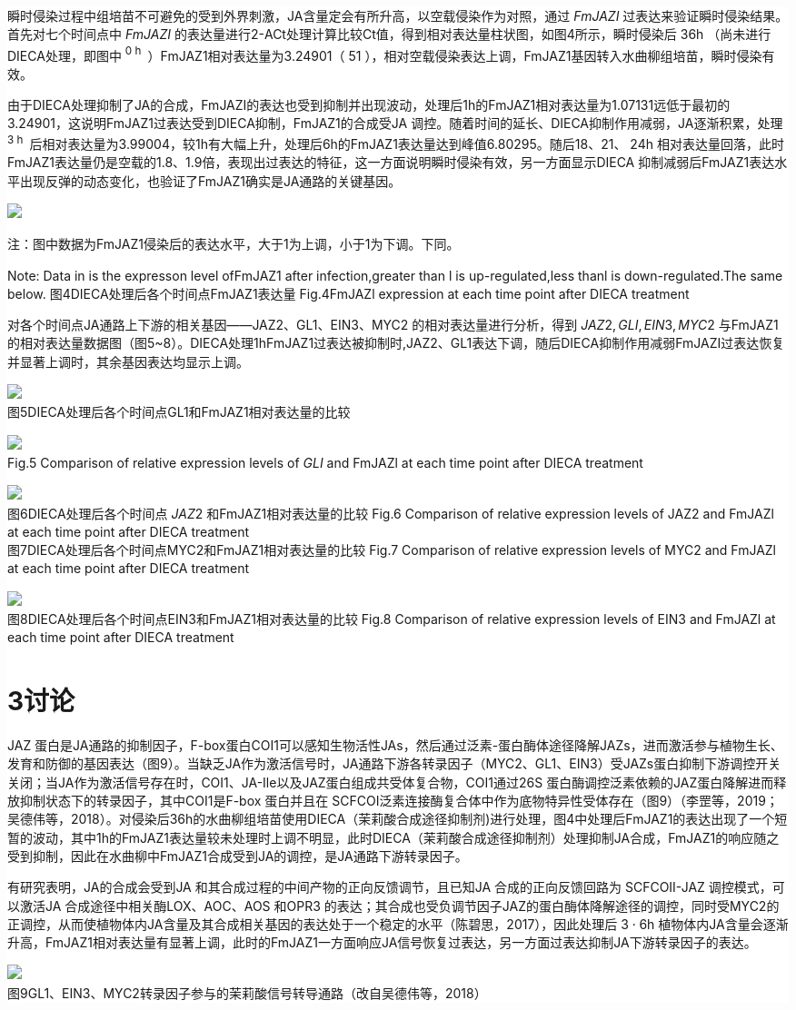 瞬时侵染过程中组培苗不可避免的受到外界刺激，JA含量定会有所升高，以空载侵染作为对照，通过 $F m J A Z I$ 过表达来验证瞬时侵染结果。首先对七个时间点中 $F m J A Z I$ 的表达量进行2-ACt处理计算比较Ct值，得到相对表达量柱状图，如图4所示，瞬时侵染后 $3 6 \mathrm { h }$ （尚未进行DIECA处理，即图中 $^ { 0 \mathrm { ~ h ~ } }$ ）FmJAZ1相对表达量为3.24901（ ${ \mathrm { 5 1 } }$ ），相对空载侵染表达上调，FmJAZ1基因转入水曲柳组培苗，瞬时侵染有效。

由于DIECA处理抑制了JA的合成，FmJAZI的表达也受到抑制并出现波动，处理后1h的FmJAZ1相对表达量为1.07131远低于最初的3.24901，这说明FmJAZ1过表达受到DIECA抑制，FmJAZ1的合成受JA 调控。随着时间的延长、DIECA抑制作用减弱，JA逐渐积累，处理 $^ { 3 \mathrm { ~ h ~ } }$ 后相对表达量为3.99004，较1h有大幅上升，处理后6h的FmJAZ1表达量达到峰值6.80295。随后18、21、 $2 4 \mathrm { h }$ 相对表达量回落，此时FmJAZ1表达量仍是空载的1.8、1.9倍，表现出过表达的特征，这一方面说明瞬时侵染有效，另一方面显示DIECA 抑制减弱后FmJAZ1表达水平出现反弹的动态变化，也验证了FmJAZ1确实是JA通路的关键基因。

![](images/ee5ea2850162a2e19e0e2ef5d88c2c02f58282ff1a72d683fdbd1cb2461515d6.jpg)

注：图中数据为FmJAZ1侵染后的表达水平，大于1为上调，小于1为下调。下同。

Note: Data in is the expresson level ofFmJAZ1 after infection,greater than l is up-regulated,less thanl is down-regulated.The same below. 图4DIECA处理后各个时间点FmJAZ1表达量 Fig.4FmJAZl expression at each time point after DIECA treatment

对各个时间点JA通路上下游的相关基因——JAZ2、GL1、EIN3、MYC2 的相对表达量进行分析，得到 $J A Z 2 , G L I , E I N 3 , M Y C 2$ 与FmJAZ1的相对表达量数据图（图5\~8）。DIECA处理1hFmJAZ1过表达被抑制时,JAZ2、GL1表达下调，随后DIECA抑制作用减弱FmJAZI过表达恢复并显著上调时，其余基因表达均显示上调。

![](images/c58b0ca283e75f33a13c60b4605c359d32ede92a1ddbde0f0905d2e00a2d6f15.jpg)  
图5DIECA处理后各个时间点GL1和FmJAZ1相对表达量的比较

![](images/f3f8d5d9358d8171153753454f382e7d2b55b0518a0f31166954e371ffee70d8.jpg)  
Fig.5 Comparison of relative expression levels of $G L I$ and FmJAZl at each time point after DIECA treatment

![](images/7d5e38012695994ae9af3b697f52f15eb4bdc3a75df854609fa8125d8b4eb00e.jpg)  
图6DIECA处理后各个时间点 $J A Z 2$ 和FmJAZ1相对表达量的比较 Fig.6 Comparison of relative expression levels of JAZ2 and FmJAZl at each time point after DIECA treatment   
图7DIECA处理后各个时间点MYC2和FmJAZ1相对表达量的比较 Fig.7 Comparison of relative expression levels of MYC2 and FmJAZl at each time point after DIECA treatment

![](images/61c62cabb6f6335f513e0e823938395baeb505173db69b62eebaca758dbd368f.jpg)  
图8DIECA处理后各个时间点EIN3和FmJAZ1相对表达量的比较 Fig.8 Comparison of relative expression levels of EIN3 and FmJAZl at each time point after DIECA treatment

# 3讨论

JAZ 蛋白是JA通路的抑制因子，F-box蛋白COI1可以感知生物活性JAs，然后通过泛素-蛋白酶体途径降解JAZs，进而激活参与植物生长、发育和防御的基因表达（图9）。当缺乏JA作为激活信号时，JA通路下游各转录因子（MYC2、GL1、EIN3）受JAZs蛋白抑制下游调控开关关闭；当JA作为激活信号存在时，COI1、JA-Ile以及JAZ蛋白组成共受体复合物，COI1通过26S 蛋白酶调控泛素依赖的JAZ蛋白降解进而释放抑制状态下的转录因子，其中COI1是F-box 蛋白并且在 SCFCOI泛素连接酶复合体中作为底物特异性受体存在（图9）（李罡等，2019；吴德伟等，2018）。对侵染后36h的水曲柳组培苗使用DIECA（茉莉酸合成途径抑制剂)进行处理，图4中处理后FmJAZ1的表达出现了一个短暂的波动，其中1h的FmJAZ1表达量较未处理时上调不明显，此时DIECA（茉莉酸合成途径抑制剂）处理抑制JA合成，FmJAZ1的响应随之受到抑制，因此在水曲柳中FmJAZ1合成受到JA的调控，是JA通路下游转录因子。

有研究表明，JA的合成会受到JA 和其合成过程的中间产物的正向反馈调节，且已知JA 合成的正向反馈回路为 SCFCOII-JAZ 调控模式，可以激活JA 合成途径中相关酶LOX、AOC、AOS 和OPR3 的表达；其合成也受负调节因子JAZ的蛋白酶体降解途径的调控，同时受MYC2的正调控，从而使植物体内JA含量及其合成相关基因的表达处于一个稳定的水平（陈碧思，2017），因此处理后 $3 { \cdot } 6 \mathrm { h }$ 植物体内JA含量会逐渐升高，FmJAZ1相对表达量有显著上调，此时的FmJAZ1一方面响应JA信号恢复过表达，另一方面过表达抑制JA下游转录因子的表达。

![](images/188957947c7484584facf7c69b06a19c3baa860193d8bcdc1fe9a66561661599.jpg)  
图9GL1、EIN3、MYC2转录因子参与的茉莉酸信号转导通路（改自吴德伟等，2018）

